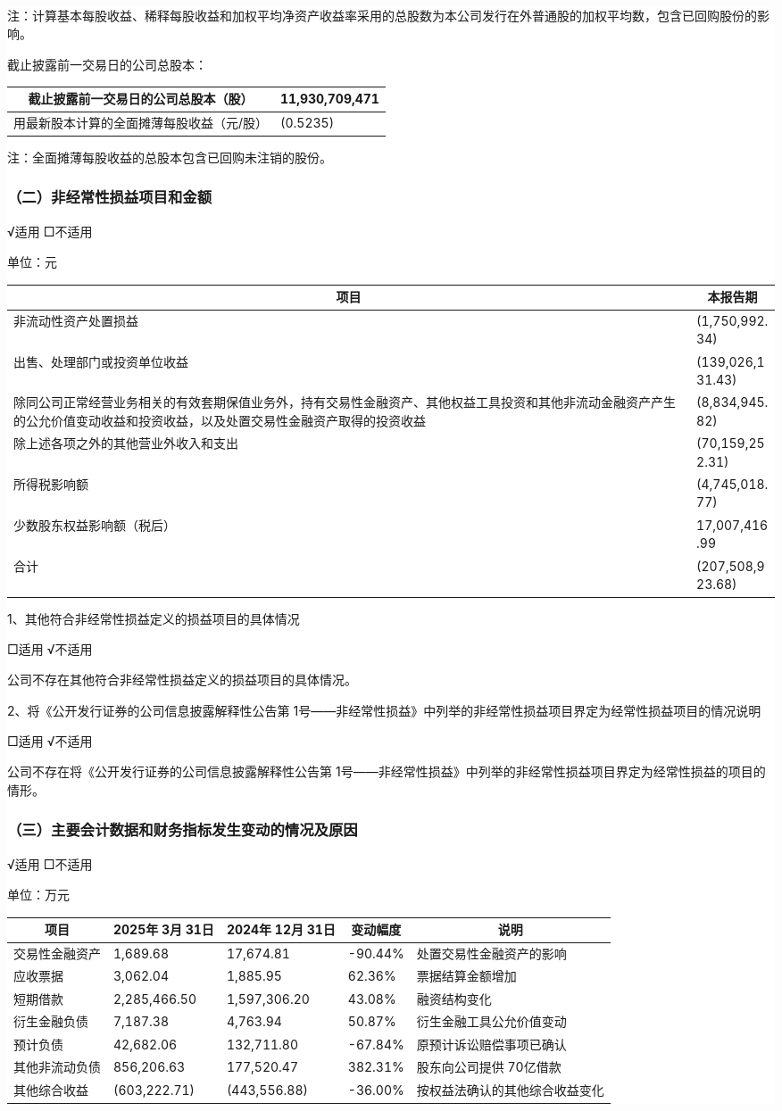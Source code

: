 注：计算基本每股收益、稀释每股收益和加权平均净资产收益率采用的总股数为本公司发行在外普通股的加权平均数，包含已回购股份的影响。  

截止披露前一交易日的公司总股本：  

| 截止披露前一交易日的公司总股本（股）|11,930,709,471|
| ---|---|
| 用最新股本计算的全面摊薄每股收益（元/股）|(0.5235)|  

注：全面摊薄每股收益的总股本包含已回购未注销的股份。  

### （二）非经常性损益项目和金额  

√适用 □不适用  

单位：元  

| 项目|本报告期|
| ---|---|
| 非流动性资产处置损益|(1,750,992.34)|
| 出售、处理部门或投资单位收益|(139,026,131.43)|
| 除同公司正常经营业务相关的有效套期保值业务外，持有交易性金融资产、其他权益工具投资和其他非流动金融资产产生的公允价值变动收益和投资收益，以及处置交易性金融资产取得的投资收益|(8,834,945.82)|
| 除上述各项之外的其他营业外收入和支出|(70,159,252.31)|
| 所得税影响额|(4,745,018.77)|
| 少数股东权益影响额（税后）|17,007,416.99|
| 合计|(207,508,923.68)|  

1、其他符合非经常性损益定义的损益项目的具体情况  

□适用 √不适用  

公司不存在其他符合非经常性损益定义的损益项目的具体情况。  

2、将《公开发行证券的公司信息披露解释性公告第 1号——非经常性损益》中列举的非经常性损益项目界定为经常性损益项目的情况说明  

□适用 √不适用  

公司不存在将《公开发行证券的公司信息披露解释性公告第 1号——非经常性损益》中列举的非经常性损益项目界定为经常性损益的项目的情形。  

### （三）主要会计数据和财务指标发生变动的情况及原因  

√适用 □不适用  

单位：万元  

| 项目|2025年 3月 31日|2024年 12月 31日|变动幅度|说明|
| ---|---|---|---|---|
| 交易性金融资产|1,689.68|17,674.81|-90.44%|处置交易性金融资产的影响|
| 应收票据|3,062.04|1,885.95|62.36%|票据结算金额增加|
| 短期借款|2,285,466.50|1,597,306.20|43.08%|融资结构变化|
| 衍生金融负债|7,187.38|4,763.94|50.87%|衍生金融工具公允价值变动|
| 预计负债|42,682.06|132,711.80|-67.84%|原预计诉讼赔偿事项已确认|
| 其他非流动负债|856,206.63|177,520.47|382.31%|股东向公司提供 70亿借款|
| 其他综合收益|(603,222.71)|(443,556.88)|-36.00%|按权益法确认的其他综合收益变化|  
